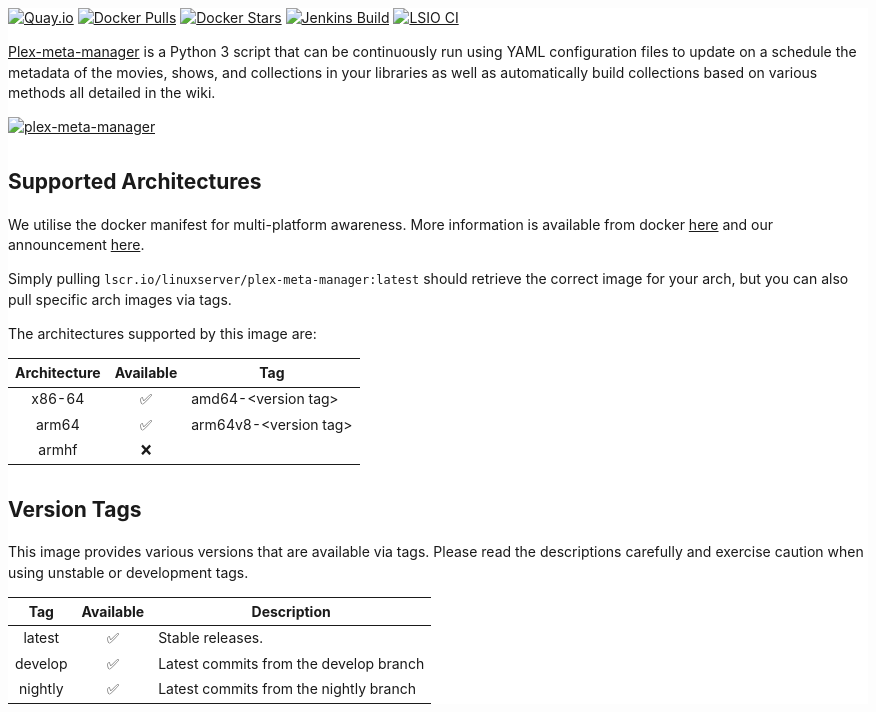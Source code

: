 [![Quay.io](https://img.shields.io/static/v1.svg?color=94398d&labelColor=555555&logoColor=ffffff&style=for-the-badge&label=linuxserver.io&message=Quay.io)](https://quay.io/repository/linuxserver.io/plex-meta-manager)
[![Docker Pulls](https://img.shields.io/docker/pulls/linuxserver/plex-meta-manager.svg?color=94398d&labelColor=555555&logoColor=ffffff&style=for-the-badge&label=pulls&logo=docker)](https://hub.docker.com/r/linuxserver/plex-meta-manager)
[![Docker Stars](https://img.shields.io/docker/stars/linuxserver/plex-meta-manager.svg?color=94398d&labelColor=555555&logoColor=ffffff&style=for-the-badge&label=stars&logo=docker)](https://hub.docker.com/r/linuxserver/plex-meta-manager)
[![Jenkins Build](https://img.shields.io/jenkins/build?labelColor=555555&logoColor=ffffff&style=for-the-badge&jobUrl=https%3A%2F%2Fci.linuxserver.io%2Fjob%2FDocker-Pipeline-Builders%2Fjob%2Fdocker-plex-meta-manager%2Fjob%2Fmain%2F&logo=jenkins)](https://ci.linuxserver.io/job/Docker-Pipeline-Builders/job/docker-plex-meta-manager/job/main/)
[![LSIO CI](https://img.shields.io/badge/dynamic/yaml?color=94398d&labelColor=555555&logoColor=ffffff&style=for-the-badge&label=CI&query=CI&url=https%3A%2F%2Fci-tests.linuxserver.io%2Flinuxserver%2Fplex-meta-manager%2Flatest%2Fci-status.yml)](https://ci-tests.linuxserver.io/linuxserver/plex-meta-manager/latest/index.html)

[Plex-meta-manager](https://github.com/meisnate12/Plex-Meta-Manager) is a Python 3 script that can be continuously run using YAML configuration files to update on a schedule the metadata of the movies, shows, and collections in your libraries as well as automatically build collections based on various methods all detailed in the wiki.

[![plex-meta-manager](https://raw.githubusercontent.com/linuxserver/docker-templates/master/linuxserver.io/img/plex-meta-manager-banner.png)](https://github.com/meisnate12/Plex-Meta-Manager)

## Supported Architectures

We utilise the docker manifest for multi-platform awareness. More information is available from docker [here](https://distribution.github.io/distribution/spec/manifest-v2-2/#manifest-list) and our announcement [here](https://blog.linuxserver.io/2019/02/21/the-lsio-pipeline-project/).

Simply pulling `lscr.io/linuxserver/plex-meta-manager:latest` should retrieve the correct image for your arch, but you can also pull specific arch images via tags.

The architectures supported by this image are:

| Architecture | Available | Tag |
| :----: | :----: | ---- |
| x86-64 | ✅ | amd64-\<version tag\> |
| arm64 | ✅ | arm64v8-\<version tag\> |
| armhf | ❌ | |

## Version Tags

This image provides various versions that are available via tags. Please read the descriptions carefully and exercise caution when using unstable or development tags.

| Tag | Available | Description |
| :----: | :----: |--- |
| latest | ✅ | Stable releases. |
| develop | ✅ | Latest commits from the develop branch |
| nightly | ✅ | Latest commits from the nightly branch |
